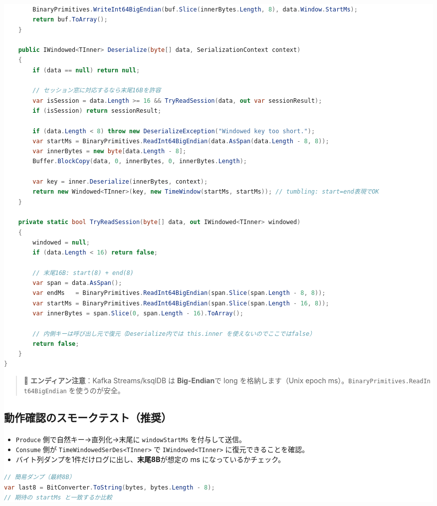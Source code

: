 ```csharp
        BinaryPrimitives.WriteInt64BigEndian(buf.Slice(innerBytes.Length, 8), data.Window.StartMs);
        return buf.ToArray();
    }

    public IWindowed<TInner> Deserialize(byte[] data, SerializationContext context)
    {
        if (data == null) return null;

        // セッション窓に対応するなら末尾16Bを許容
        var isSession = data.Length >= 16 && TryReadSession(data, out var sessionResult);
        if (isSession) return sessionResult;

        if (data.Length < 8) throw new DeserializeException("Windowed key too short.");
        var startMs = BinaryPrimitives.ReadInt64BigEndian(data.AsSpan(data.Length - 8, 8));
        var innerBytes = new byte[data.Length - 8];
        Buffer.BlockCopy(data, 0, innerBytes, 0, innerBytes.Length);

        var key = inner.Deserialize(innerBytes, context);
        return new Windowed<TInner>(key, new TimeWindow(startMs, startMs)); // tumbling: start=end表現でOK
    }

    private static bool TryReadSession(byte[] data, out IWindowed<TInner> windowed)
    {
        windowed = null;
        if (data.Length < 16) return false;

        // 末尾16B: start(8) + end(8)
        var span = data.AsSpan();
        var endMs   = BinaryPrimitives.ReadInt64BigEndian(span.Slice(span.Length - 8, 8));
        var startMs = BinaryPrimitives.ReadInt64BigEndian(span.Slice(span.Length - 16, 8));
        var innerBytes = span.Slice(0, span.Length - 16).ToArray();

        // 内側キーは呼び出し元で復元（Deserialize内では this.inner を使えないのでここではfalse）
        return false;
    }
}
```

> 🔎 **エンディアン注意**：Kafka Streams/ksqlDB は **Big-Endian**で long を格納します（Unix epoch ms）。`BinaryPrimitives.ReadInt64BigEndian` を使うのが安全。

## 動作確認のスモークテスト（推奨）
- `Produce` 側で自然キー→直列化→末尾に `windowStartMs` を付与して送信。
- `Consume` 側が `TimeWindowedSerDes<TInner>` で `IWindowed<TInner>` に復元できることを確認。
- バイト列ダンプを1件だけログに出し、**末尾8B**が想定の ms になっているかチェック。

```csharp
// 簡易ダンプ（最終8B）
var last8 = BitConverter.ToString(bytes, bytes.Length - 8);
// 期待の startMs と一致するか比較
```
